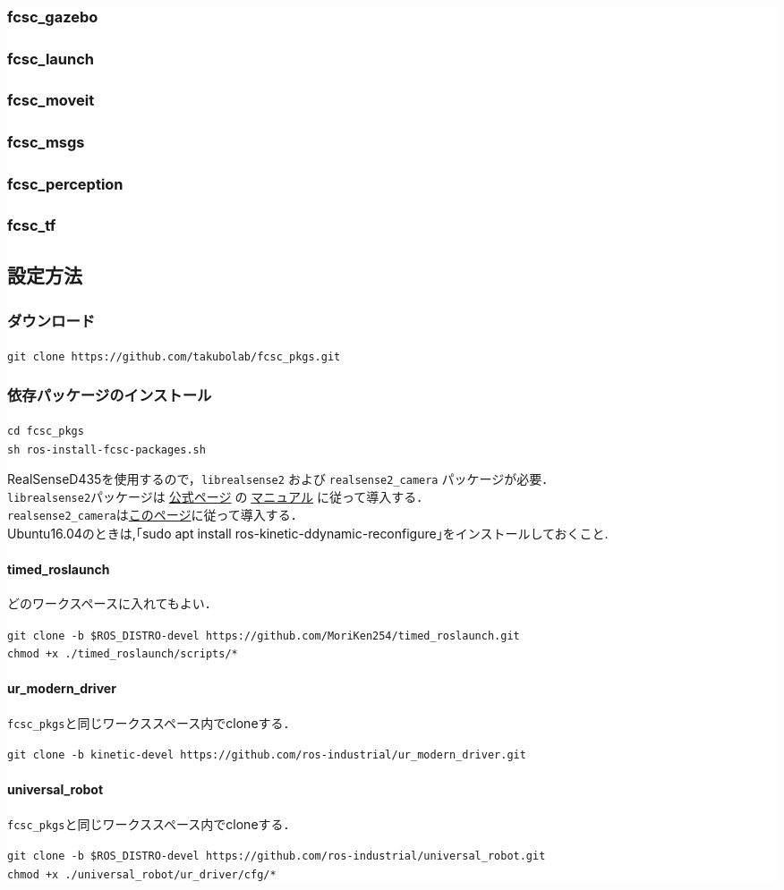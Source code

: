
### fcsc_gazebo


### fcsc_launch


### fcsc_moveit


### fcsc_msgs


### fcsc_perception

### fcsc_tf


## 設定方法

### ダウンロード
```
git clone https://github.com/takubolab/fcsc_pkgs.git
```

### 依存パッケージのインストール
```
cd fcsc_pkgs
sh ros-install-fcsc-packages.sh
```

RealSenseD435を使用するので，`librealsense2` および `realsense2_camera` パッケージが必要．  
`librealsense2`パッケージは [公式ページ](https://github.com/IntelRealSense/librealsense) の [マニュアル](https://github.com/IntelRealSense/librealsense/blob/master/doc/distribution_linux.md) に従って導入する．  
`realsense2_camera`は[このページ](https://github.com/intel-ros/realsense)に従って導入する．  
Ubuntu16.04のときは,｢sudo apt install ros-kinetic-ddynamic-reconfigure｣をインストールしておくこと.

#### timed_roslaunch
どのワークスペースに入れてもよい．
```
git clone -b $ROS_DISTRO-devel https://github.com/MoriKen254/timed_roslaunch.git
chmod +x ./timed_roslaunch/scripts/*
```

#### ur_modern_driver
`fcsc_pkgs`と同じワークススペース内でcloneする．
```
git clone -b kinetic-devel https://github.com/ros-industrial/ur_modern_driver.git
```

#### universal_robot
`fcsc_pkgs`と同じワークススペース内でcloneする．
```
git clone -b $ROS_DISTRO-devel https://github.com/ros-industrial/universal_robot.git
chmod +x ./universal_robot/ur_driver/cfg/*
```
